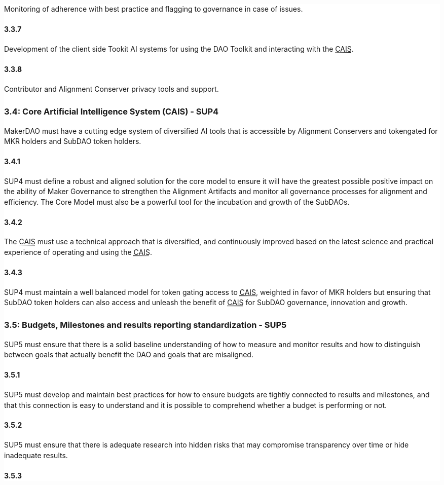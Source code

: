 Monitoring of adherence with best practice and flagging to governance in case of issues.

#### 3.3.7

Development of the client side Tookit AI systems for using the DAO Toolkit and interacting with the <abbr title="Core Artificial Intelligence System">CAIS</abbr>.

#### 3.3.8

Contributor and Alignment Conserver privacy tools and support.

### 3.4: Core Artificial Intelligence System (CAIS) - SUP4

MakerDAO must have a cutting edge system of diversified AI tools that is accessible by Alignment Conservers and tokengated for MKR holders and SubDAO token holders.

#### 3.4.1

SUP4 must define a robust and aligned solution for the core model to ensure it will have the greatest possible positive impact on the ability of Maker Governance to strengthen the Alignment Artifacts and monitor all governance processes for alignment and efficiency. The Core Model must also be a powerful tool for the incubation and growth of the SubDAOs.

#### 3.4.2

The <abbr title="Core Artificial Intelligence System">CAIS</abbr> must use a technical approach that is diversified, and continuously improved based on the latest science and practical experience of operating and using the <abbr title="Core Artificial Intelligence System">CAIS</abbr>.

#### 3.4.3

SUP4 must maintain a well balanced model for token gating access to <abbr title="Core Artificial Intelligence System">CAIS</abbr>, weighted in favor of MKR holders but ensuring that SubDAO token holders can also access and unleash the benefit of <abbr title="Core Artificial Intelligence System">CAIS</abbr> for SubDAO governance, innovation and growth.

### 3.5: Budgets, Milestones and results reporting standardization - SUP5

SUP5 must ensure that there is a solid baseline understanding of how to measure and monitor results and how to distinguish between goals that actually benefit the DAO and goals that are misaligned.

#### 3.5.1

SUP5 must develop and maintain best practices for how to ensure budgets are tightly connected to results and milestones, and that this connection is easy to understand and it is possible to comprehend whether a budget is performing or not.

#### 3.5.2

SUP5 must ensure that there is adequate research into hidden risks that may compromise transparency over time or hide inadequate results.

#### 3.5.3
